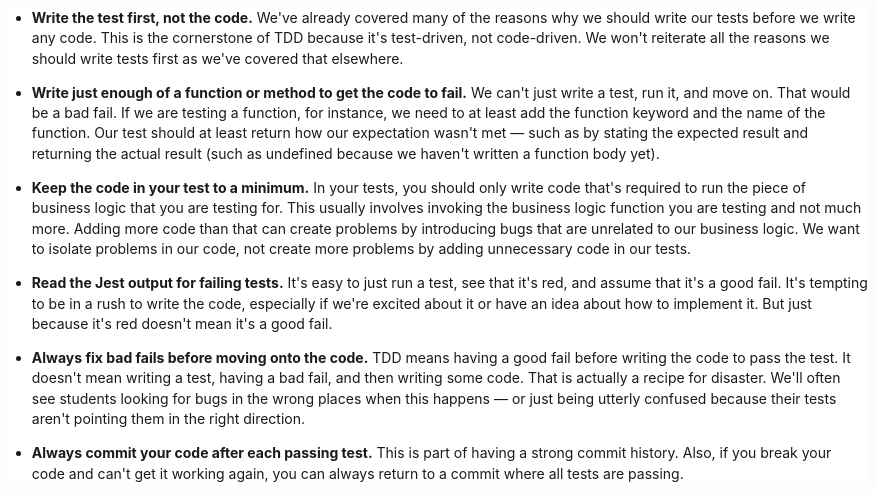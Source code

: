 - **Write the test first, not the code.** We've already covered many of the reasons why we should write our tests before we write any code. This is the cornerstone of TDD because it's test-driven, not code-driven. We won't reiterate all the reasons we should write tests first as we've covered that elsewhere.

- **Write just enough of a function or method to get the code to fail.** We can't just write a test, run it, and move on. That would be a bad fail. If we are testing a function, for instance, we need to at least add the function keyword and the name of the function. Our test should at least return how our expectation wasn't met — such as by stating the expected result and returning the actual result (such as undefined because we haven't written a function body yet).

- **Keep the code in your test to a minimum.** In your tests, you should only write code that's required to run the piece of business logic that you are testing for. This usually involves invoking the business logic function you are testing and not much more. Adding more code than that can create problems by introducing bugs that are unrelated to our business logic. We want to isolate problems in our code, not create more problems by adding unnecessary code in our tests.

- **Read the Jest output for failing tests.** It's easy to just run a test, see that it's red, and assume that it's a good fail. It's tempting to be in a rush to write the code, especially if we're excited about it or have an idea about how to implement it. But just because it's red doesn't mean it's a good fail.

- **Always fix bad fails before moving onto the code.** TDD means having a good fail before writing the code to pass the test. It doesn't mean writing a test, having a bad fail, and then writing some code. That is actually a recipe for disaster. We'll often see students looking for bugs in the wrong places when this happens — or just being utterly confused because their tests aren't pointing them in the right direction.

- **Always commit your code after each passing test.** This is part of having a strong commit history. Also, if you break your code and can't get it working again, you can always return to a commit where all tests are passing.
